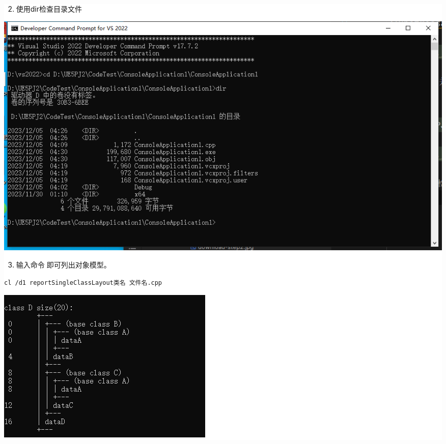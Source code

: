 2. 使用dir检查目录文件

![](..%2F..%2F..%2Funreal%2Fassets%2Fcdcodedircheck.png)

3. 输入命令 即可列出对象模型。

```bash
cl /d1 reportSingleClassLayout类名 文件名.cpp
```
![作用域运算符访问](..%2Fassets%2FCLASSD.png)

